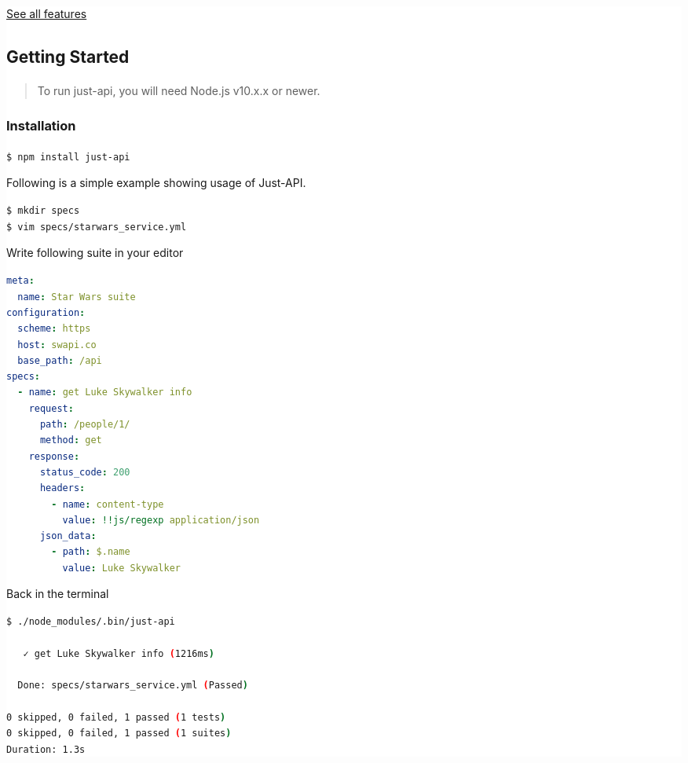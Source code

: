 [See all features](https://kiranz.github.io/just-api/features/)


## Getting Started

>To run just-api, you will need Node.js v10.x.x or newer.

### Installation
```sh
$ npm install just-api
```

Following is a simple example showing usage of Just-API.

```sh
$ mkdir specs
$ vim specs/starwars_service.yml
```

Write following suite in your editor

```yaml
meta:
  name: Star Wars suite
configuration:
  scheme: https
  host: swapi.co
  base_path: /api
specs:
  - name: get Luke Skywalker info
    request:
      path: /people/1/
      method: get
    response:
      status_code: 200
      headers:
        - name: content-type
          value: !!js/regexp application/json     
      json_data:
        - path: $.name
          value: Luke Skywalker
```

Back in the terminal

```sh
$ ./node_modules/.bin/just-api

   ✓ get Luke Skywalker info (1216ms)

  Done: specs/starwars_service.yml (Passed)

0 skipped, 0 failed, 1 passed (1 tests)
0 skipped, 0 failed, 1 passed (1 suites)
Duration: 1.3s
```
